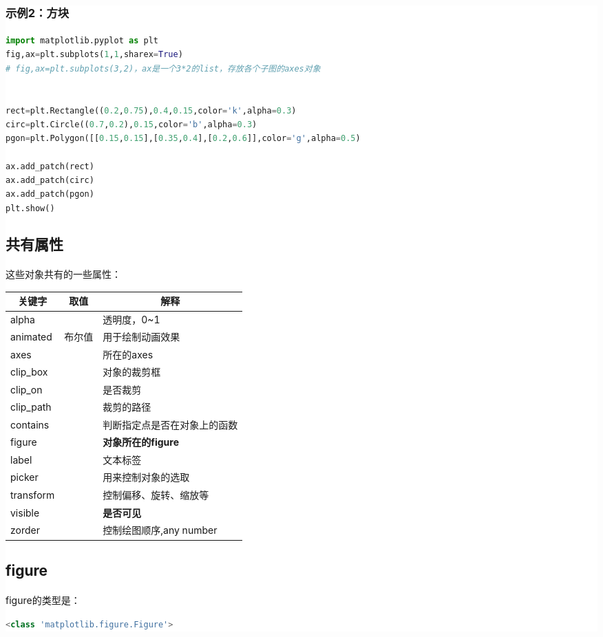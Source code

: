 ### 示例2：方块
```py
import matplotlib.pyplot as plt
fig,ax=plt.subplots(1,1,sharex=True)
# fig,ax=plt.subplots(3,2)，ax是一个3*2的list，存放各个子图的axes对象


rect=plt.Rectangle((0.2,0.75),0.4,0.15,color='k',alpha=0.3)
circ=plt.Circle((0.7,0.2),0.15,color='b',alpha=0.3)
pgon=plt.Polygon([[0.15,0.15],[0.35,0.4],[0.2,0.6]],color='g',alpha=0.5)

ax.add_patch(rect)
ax.add_patch(circ)
ax.add_patch(pgon)
plt.show()
```


## 共有属性
这些对象共有的一些属性：  

|关键字|取值|解释|
|--|--|--|
|alpha||透明度，0~1|
|animated|布尔值|用于绘制动画效果|
|axes||所在的axes|
|clip_box||对象的裁剪框|
|clip_on||是否裁剪|
|clip_path||裁剪的路径|
|contains||判断指定点是否在对象上的函数|
|figure||**对象所在的figure**|
|label||文本标签|
|picker||用来控制对象的选取|
|transform||控制偏移、旋转、缩放等|
|visible||**是否可见**|
|zorder||控制绘图顺序,any number|

## figure

figure的类型是：
```py
<class 'matplotlib.figure.Figure'>
```
